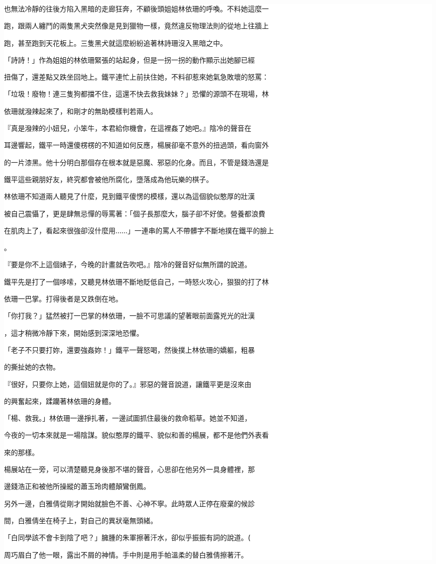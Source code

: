 也無法冷靜的往後方陷入黑暗的走廊狂奔，不顧後頭姐姐林依珊的呼喚。不料她這麼一

跑，跟兩人纏鬥的兩隻黑犬突然像是見到獵物一樣，竟然違反物理法則的從地上往牆上

跑，甚至跑到天花板上。三隻黑犬就這麼紛紛追著林詩珊沒入黑暗之中。

「詩詩！」作為姐姐的林依珊緊張的站起身，但是一拐一拐的動作顯示出她腳已經

扭傷了，還差點又跌坐回地上。鐵平連忙上前扶住她，不料卻惹來她氣急敗壞的怒罵：

「垃圾！廢物！連三隻狗都擋不住，這還不快去救我妹妹？」恐懼的源頭不在現場，林

依珊就潑辣起來了，和剛才的無助模樣判若兩人。

『真是潑辣的小妞兒，小笨牛，本君給你機會，在這裡姦了她吧。』陰冷的聲音在

耳邊響起，鐵平一時還傻楞楞的不知道如何反應，楊展卻毫不意外的扭過頭，看向窗外

的一片漆黑。他十分明白那個存在根本就是惡魔、邪惡的化身。而且，不管是錢浩還是

鐵平這些親朋好友，終究都會被他所腐化，墮落成為他玩樂的棋子。

林依珊不知道兩人聽見了什麼，見到鐵平傻愣的模樣，還以為這個貌似憨厚的壯漢

被自己震懾了，更是肆無忌憚的辱罵著：「個子長那麼大，腦子卻不好使。營養都浪費

在肌肉上了，看起來很強卻沒什麼用……」一連串的罵人不帶髒字不斷地撲在鐵平的臉上

。

『要是你不上這個婊子，今晚的計畫就告吹吧。』陰冷的聲音好似無所謂的說道。

鐵平先是打了一個哆嗦，又聽見林依珊不斷地貶低自己，一時怒火攻心，狠狠的打了林

依珊一巴掌。打得後者是又跌倒在地。

「你打我？」猛然被打一巴掌的林依珊，一臉不可思議的望著眼前面露兇光的壯漢

，這才稍微冷靜下來，開始感到深深地恐懼。

「老子不只要打妳，還要強姦妳！」鐵平一聲怒喝，然後撲上林依珊的嬌軀，粗暴

的撕扯她的衣物。

『很好，只要你上她，這個妞就是你的了。』邪惡的聲音說道，讓鐵平更是沒來由

的興奮起來，蹂躪著林依珊的身體。

「楊、救我。」林依珊一邊掙扎著，一邊試圖抓住最後的救命稻草。她並不知道，

今夜的一切本來就是一場陰謀。貌似憨厚的鐵平、貌似和善的楊展，都不是他們外表看

來的那樣。

楊展站在一旁，可以清楚聽見身後那不堪的聲音，心思卻在他另外一具身體裡，那

邊錢浩正和被他所操縱的蕭玉玲肉體顛鸞倒鳳。

另外一邊，白雅倩從剛才開始就臉色不善、心神不寧。此時眾人正停在廢棄的候診

間，白雅倩坐在椅子上，對自己的異狀毫無頭緒。

「白同學該不會卡到陰了吧？」臃腫的朱軍擦著汗水，卻似乎振振有詞的說道。(

周巧眉白了他一眼，露出不屑的神情。手中則是用手帕溫柔的替白雅倩擦著汗。
